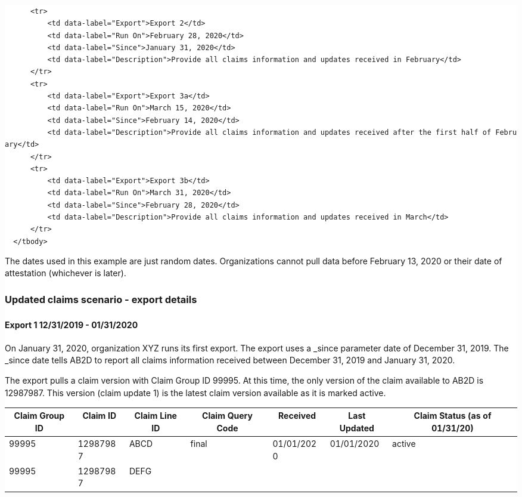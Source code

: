           <tr>
              <td data-label="Export">Export 2</td>
              <td data-label="Run On">February 28, 2020</td>
              <td data-label="Since">January 31, 2020</td>
              <td data-label="Description">Provide all claims information and updates received in February</td>
          </tr>
          <tr>
              <td data-label="Export">Export 3a</td>
              <td data-label="Run On">March 15, 2020</td>
              <td data-label="Since">February 14, 2020</td>
              <td data-label="Description">Provide all claims information and updates received after the first half of February</td>
          </tr>
          <tr>
              <td data-label="Export">Export 3b</td>
              <td data-label="Run On">March 31, 2020</td>
              <td data-label="Since">February 28, 2020</td>
              <td data-label="Description">Provide all claims information and updates received in March</td>
          </tr>
      </tbody>
  </table>
</div>

The dates used in this example are just random dates. Organizations cannot pull data before February 13, 2020 or their date of attestation (whichever is later).

### Updated claims scenario - export details

#### Export 1 12/31/2019 - 01/31/2020

On January 31, 2020, organization XYZ runs its first export. The export uses a _since parameter date of December 31, 2019. The _since date tells AB2D to report all claims information received between December 31, 2019 and January 31, 2020.

The export pulls a claim version with Claim Group ID 99995. At this time, the only version of the claim available to AB2D is 12987987. This version (claim update 1) is the latest claim version available as it is marked active.

<div class="overflow-x-auto">
  <table class="usa-table usa-table--stacked usa-table--borderless">
      <thead>
          <tr>
              <th scope="col">Claim Group ID</th>
              <th scope="col">Claim ID</th>
              <th scope="col">Claim Line ID</th>
              <th scope="col">Claim Query Code</th>
              <th scope="col">Received</th>
              <th scope="col">Last Updated</th>
              <th scope="col">Claim Status (as of 01/31/20)</th>
          </tr>
      </thead>
      <tbody>
          <tr>
              <td data-label="Claim Group ID">99995</td>
              <td data-label="Claim ID">12987987</td>
              <td data-label="Claim Line ID">ABCD</td>
              <td data-label="Claim Query Code">final</td>
              <td data-label="Received">01/01/2020</td>
              <td data-label="Last Updated">01/01/2020</td>
              <td data-label="Claim Status (as of 01/31/20)">active</td>
          </tr>
          <tr>
              <td data-label="Claim Group ID">99995</td>
              <td data-label="Claim ID">12987987</td>
              <td data-label="Claim Line ID">DEFG</td>